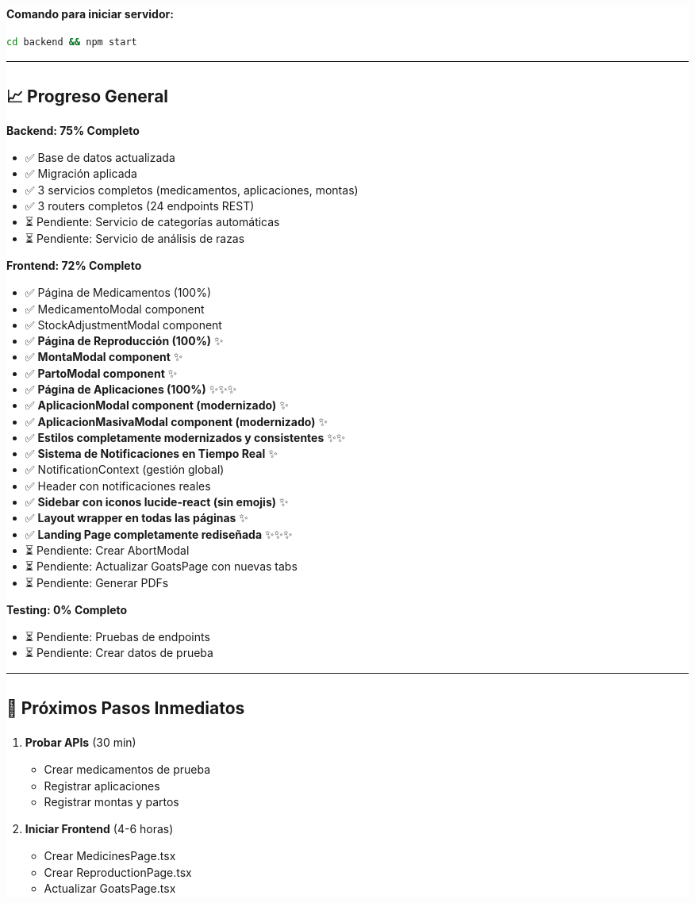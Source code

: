 **Comando para iniciar servidor:**
```bash
cd backend && npm start
```

---

## 📈 Progreso General

**Backend: 75% Completo**
- ✅ Base de datos actualizada
- ✅ Migración aplicada
- ✅ 3 servicios completos (medicamentos, aplicaciones, montas)
- ✅ 3 routers completos (24 endpoints REST)
- ⏳ Pendiente: Servicio de categorías automáticas
- ⏳ Pendiente: Servicio de análisis de razas

**Frontend: 72% Completo**
- ✅ Página de Medicamentos (100%)
- ✅ MedicamentoModal component
- ✅ StockAdjustmentModal component
- ✅ **Página de Reproducción (100%)** ✨
- ✅ **MontaModal component** ✨
- ✅ **PartoModal component** ✨
- ✅ **Página de Aplicaciones (100%)** ✨✨✨
- ✅ **AplicacionModal component (modernizado)** ✨
- ✅ **AplicacionMasivaModal component (modernizado)** ✨
- ✅ **Estilos completamente modernizados y consistentes** ✨✨
- ✅ **Sistema de Notificaciones en Tiempo Real** ✨
- ✅ NotificationContext (gestión global)
- ✅ Header con notificaciones reales
- ✅ **Sidebar con iconos lucide-react (sin emojis)** ✨
- ✅ **Layout wrapper en todas las páginas** ✨
- ✅ **Landing Page completamente rediseñada** ✨✨✨
- ⏳ Pendiente: Crear AbortModal
- ⏳ Pendiente: Actualizar GoatsPage con nuevas tabs
- ⏳ Pendiente: Generar PDFs

**Testing: 0% Completo**
- ⏳ Pendiente: Pruebas de endpoints
- ⏳ Pendiente: Crear datos de prueba

---

## 🚀 Próximos Pasos Inmediatos

1. **Probar APIs** (30 min)
   - Crear medicamentos de prueba
   - Registrar aplicaciones
   - Registrar montas y partos
   
2. **Iniciar Frontend** (4-6 horas)
   - Crear MedicinesPage.tsx
   - Crear ReproductionPage.tsx
   - Actualizar GoatsPage.tsx

